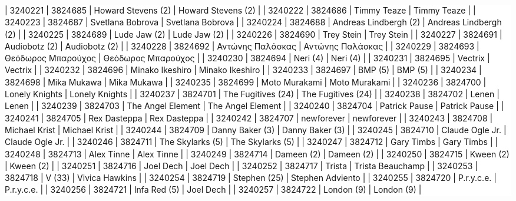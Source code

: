 | 3240221 | 3824685 | Howard Stevens (2) | Howard Stevens (2) |
| 3240222 | 3824686 | Timmy Teaze | Timmy Teaze |
| 3240223 | 3824687 | Svetlana Bobrova | Svetlana Bobrova |
| 3240224 | 3824688 | Andreas Lindbergh (2) | Andreas Lindbergh (2) |
| 3240225 | 3824689 | Lude Jaw (2) | Lude Jaw (2) |
| 3240226 | 3824690 | Trey Stein | Trey Stein |
| 3240227 | 3824691 | Audiobotz (2) | Audiobotz (2) |
| 3240228 | 3824692 | Αντώνης Παλάσκας | Αντώνης Παλάσκας |
| 3240229 | 3824693 | Θεόδωρος Μπαρούχος | Θεόδωρος Μπαρούχος |
| 3240230 | 3824694 | Neri (4) | Neri (4) |
| 3240231 | 3824695 | Vectrix | Vectrix |
| 3240232 | 3824696 | Minako Ikeshiro | Minako Ikeshiro |
| 3240233 | 3824697 | BMP (5) | BMP (5) |
| 3240234 | 3824698 | Mika Mukawa | Mika Mukawa |
| 3240235 | 3824699 | Moto Murakami | Moto Murakami |
| 3240236 | 3824700 | Lonely Knights | Lonely Knights |
| 3240237 | 3824701 | The Fugitives (24) | The Fugitives (24) |
| 3240238 | 3824702 | Lenen | Lenen |
| 3240239 | 3824703 | The Angel Element | The Angel Element |
| 3240240 | 3824704 | Patrick Pause | Patrick Pause |
| 3240241 | 3824705 | Rex Dasteppa | Rex Dasteppa |
| 3240242 | 3824707 | newforever | newforever |
| 3240243 | 3824708 | Michael Krist | Michael Krist |
| 3240244 | 3824709 | Danny Baker (3) | Danny Baker (3) |
| 3240245 | 3824710 | Claude Ogle Jr. | Claude Ogle Jr. |
| 3240246 | 3824711 | The Skylarks (5) | The Skylarks (5) |
| 3240247 | 3824712 | Gary Timbs | Gary Timbs |
| 3240248 | 3824713 | Alex Tinne | Alex Tinne |
| 3240249 | 3824714 | Dameen (2) | Dameen (2) |
| 3240250 | 3824715 | Kween (2) | Kween (2) |
| 3240251 | 3824716 | Joel Dech | Joel Dech |
| 3240252 | 3824717 | Trista | Trista Beauchamp |
| 3240253 | 3824718 | V (33) | Vivica Hawkins |
| 3240254 | 3824719 | Stephen (25) | Stephen Adviento |
| 3240255 | 3824720 | P.r.y.c.e. | P.r.y.c.e. |
| 3240256 | 3824721 | Infa Red (5) | Joel Dech |
| 3240257 | 3824722 | London (9) | London (9) |